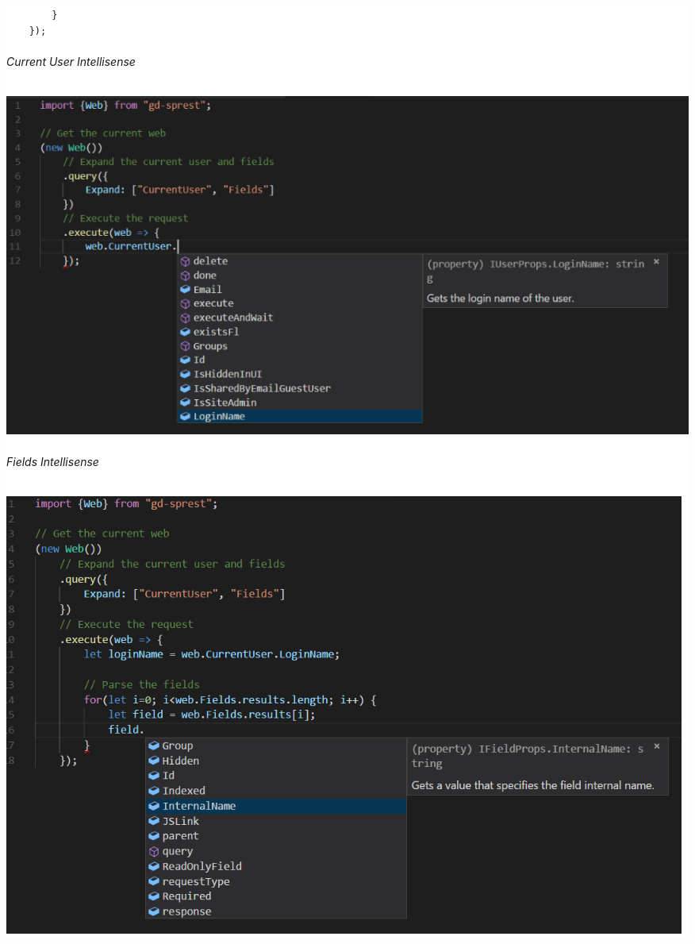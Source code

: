 ```
        }
    });

```

###### Current User Intellisense

![Web Current User](images/OData/web_ts_currentuser.png)

###### Fields Intellisense

![Web Fields](images/OData/web_ts_fields.png)
